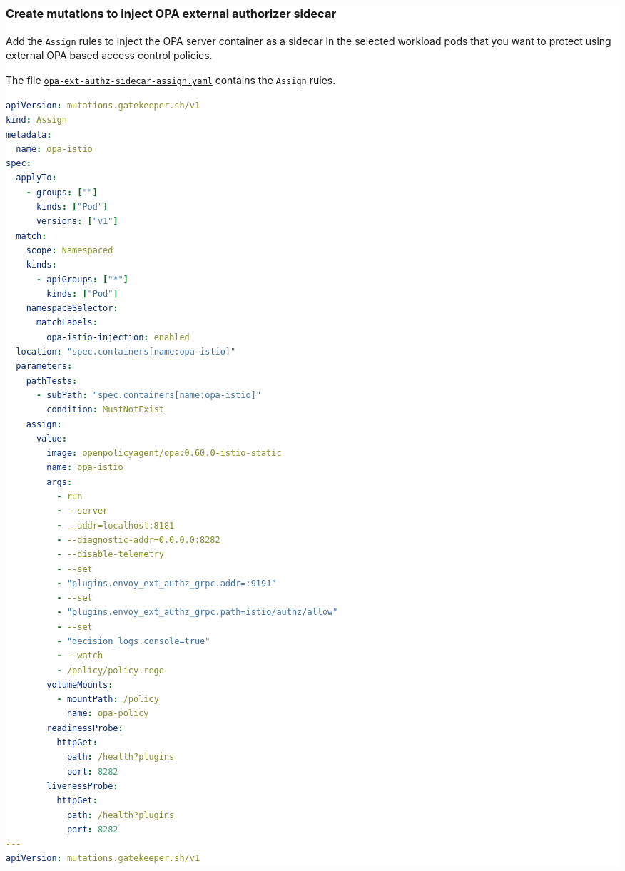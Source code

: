### Create mutations to inject OPA external authorizer sidecar

Add the `Assign` rules to inject the OPA server container as a sidecar
in the selected workload pods that you want to protect using external OPA based access control policies.

The file [`opa-ext-authz-sidecar-assign.yaml`](/modules/04-security/request-authn-authz/opa-external-authorization/opa-ext-authz-sidecar-assign.yaml) contains the `Assign` rules.

```yaml
apiVersion: mutations.gatekeeper.sh/v1
kind: Assign
metadata:
  name: opa-istio
spec:
  applyTo:
    - groups: [""]
      kinds: ["Pod"]
      versions: ["v1"]
  match:
    scope: Namespaced
    kinds:
      - apiGroups: ["*"]
        kinds: ["Pod"]
    namespaceSelector:
      matchLabels:
        opa-istio-injection: enabled
  location: "spec.containers[name:opa-istio]"
  parameters:
    pathTests:
      - subPath: "spec.containers[name:opa-istio]"
        condition: MustNotExist
    assign:
      value:
        image: openpolicyagent/opa:0.60.0-istio-static
        name: opa-istio
        args:
          - run
          - --server
          - --addr=localhost:8181
          - --diagnostic-addr=0.0.0.0:8282
          - --disable-telemetry
          - --set
          - "plugins.envoy_ext_authz_grpc.addr=:9191"
          - --set
          - "plugins.envoy_ext_authz_grpc.path=istio/authz/allow"
          - --set
          - "decision_logs.console=true"
          - --watch
          - /policy/policy.rego
        volumeMounts:
          - mountPath: /policy
            name: opa-policy
        readinessProbe:
          httpGet:
            path: /health?plugins
            port: 8282
        livenessProbe:
          httpGet:
            path: /health?plugins
            port: 8282
---
apiVersion: mutations.gatekeeper.sh/v1
```